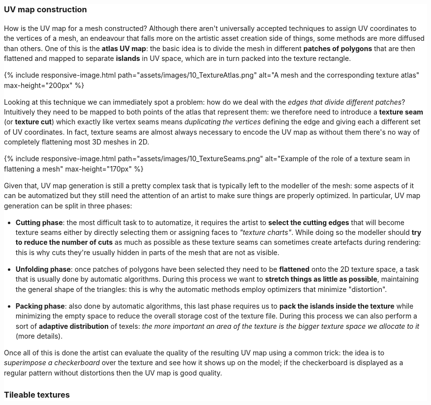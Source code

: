 ### UV map construction

How is the UV map for a mesh constructed?
Although there aren't universally accepted techniques to assign UV coordinates to the vertices of a mesh, an endeavour that falls more on the artistic asset creation side of things, some methods are more diffused than others.
One of this is the **atlas UV map**: the basic idea is to divide the mesh in different **patches of polygons** that are then flattened and mapped to separate **islands** in UV space, which are in turn packed into the texture rectangle.

{% include responsive-image.html path="assets/images/10_TextureAtlas.png" alt="A mesh and the corresponding texture atlas" max-height="200px" %}

Looking at this technique we can immediately spot a problem: how do we deal with the *edges that divide different patches*?
Intuitively they need to be mapped to both points of the atlas that represent them: we therefore need to introduce a **texture seam** (or **texture cut**) which exactly like vertex seams means *duplicating the vertices* defining the edge and giving each a different set of UV coordinates.
In fact, texture seams are almost always necessary to encode the UV map as without them there's no way of completely flattening most 3D meshes in 2D.

{% include responsive-image.html path="assets/images/10_TextureSeams.png" alt="Example of the role of a texture seam in flattening a mesh" max-height="170px" %}

Given that, UV map generation is still a pretty complex task that is typically left to the modeller of the mesh: some aspects of it can be automatized but they still need the attention of an artist to make sure things are properly optimized.
In particular, UV map generation can be split in three phases:

- **Cutting phase**: the most difficult task to to automatize, it requires the artist to **select the cutting edges** that will become texture seams either by directly selecting them or assigning faces to *"texture charts"*.
    While doing so the modeller should **try to reduce the number of cuts** as much as possible as these texture seams can sometimes create artefacts during rendering: this is why cuts they're usually hidden in parts of the mesh that are not as visible.

- **Unfolding phase**: once patches of polygons have been selected they need to be **flattened** onto the 2D texture space, a task that is usually done by automatic algorithms.
    During this process we want to **stretch things as little as possible**, maintaining the general shape of the triangles: this is why the automatic methods employ optimizers that minimize "distortion".

- **Packing phase**: also done by automatic algorithms, this last phase requires us to **pack the islands inside the texture** while minimizing the empty space to reduce the overall storage cost of the texture file.
    During this process we can also perform a sort of **adaptive distribution** of texels: *the more important an area of the texture is the bigger texture space we allocate to it* (more details).

Once all of this is done the artist can evaluate the quality of the resulting UV map using a common trick: the idea is to *superimpose a checkerboard* over the texture and see how it shows up on the model; if the checkerboard is displayed as a regular pattern without distortions then the UV map is good quality.

### Tileable textures
